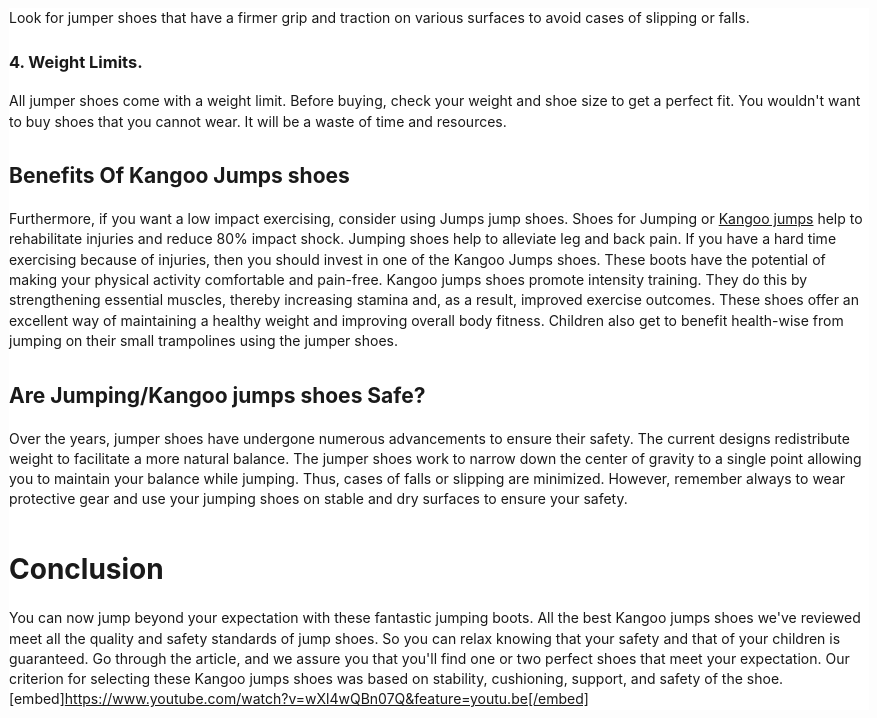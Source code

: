 Look for jumper shoes that have a firmer grip and traction on various surfaces to avoid cases of slipping or falls.
### 4. Weight Limits.
All jumper shoes come with a weight limit. Before buying, check your weight and shoe size to get a perfect fit.
You wouldn't want to buy shoes that you cannot wear. It will be a waste of time and resources.
## Benefits Of Kangoo Jumps shoes
Furthermore, if you want a low impact exercising, consider using Jumps jump shoes. Shoes for Jumping or
[Kangoo jumps](https://pestpolicy.com/)
help to rehabilitate injuries and reduce 80% impact shock.
Jumping shoes help to alleviate leg and back pain. If you have a hard time exercising because of injuries, then you should invest in one of the Kangoo Jumps shoes. These boots have the potential of making your physical activity comfortable and pain-free.
Kangoo jumps shoes promote intensity training. They do this by strengthening essential muscles, thereby increasing stamina and, as a result, improved exercise outcomes.
These shoes offer an excellent way of maintaining a healthy weight and improving overall body fitness. Children also get to benefit health-wise from jumping on their small trampolines using the jumper shoes.
## Are Jumping/Kangoo jumps shoes Safe?
Over the years, jumper shoes have undergone numerous advancements to ensure their safety. The current designs redistribute weight to facilitate a more natural balance.
The jumper shoes work to narrow down the center of gravity to a single point allowing you to maintain your balance while jumping. Thus, cases of falls or slipping are minimized.
However, remember always to wear protective gear and use your jumping shoes on stable and dry surfaces to ensure your safety.
# Conclusion
You can now jump beyond your expectation with these fantastic jumping boots. All the best Kangoo jumps shoes we've reviewed meet all the quality and safety standards of jump shoes. So you can relax knowing that your safety and that of your children is guaranteed.
Go through the article, and we assure you that you'll find one or two perfect shoes that meet your expectation. Our criterion for selecting these Kangoo jumps shoes was based on stability, cushioning, support, and safety of the shoe.
[embed]https://www.youtube.com/watch?v=wXl4wQBn07Q&feature=youtu.be[/embed]
